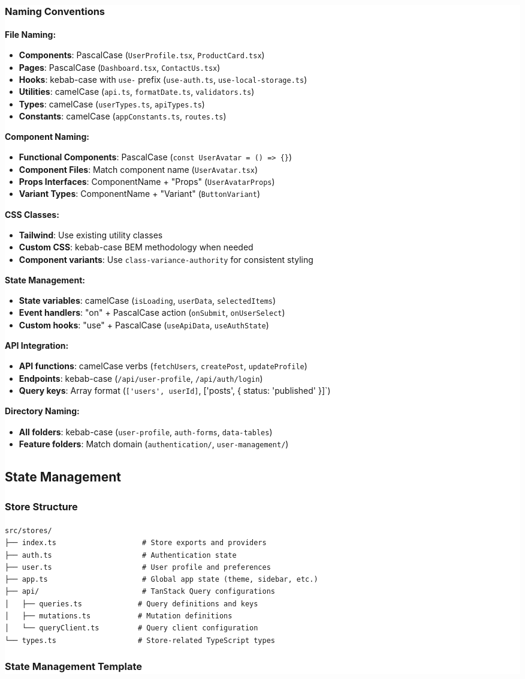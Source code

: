 ### Naming Conventions

**File Naming:**
- **Components**: PascalCase (`UserProfile.tsx`, `ProductCard.tsx`)
- **Pages**: PascalCase (`Dashboard.tsx`, `ContactUs.tsx`)
- **Hooks**: kebab-case with `use-` prefix (`use-auth.ts`, `use-local-storage.ts`)
- **Utilities**: camelCase (`api.ts`, `formatDate.ts`, `validators.ts`)
- **Types**: camelCase (`userTypes.ts`, `apiTypes.ts`)
- **Constants**: camelCase (`appConstants.ts`, `routes.ts`)

**Component Naming:**
- **Functional Components**: PascalCase (`const UserAvatar = () => {}`)
- **Component Files**: Match component name (`UserAvatar.tsx`)
- **Props Interfaces**: ComponentName + "Props" (`UserAvatarProps`)
- **Variant Types**: ComponentName + "Variant" (`ButtonVariant`)

**CSS Classes:**
- **Tailwind**: Use existing utility classes
- **Custom CSS**: kebab-case BEM methodology when needed
- **Component variants**: Use `class-variance-authority` for consistent styling

**State Management:**
- **State variables**: camelCase (`isLoading`, `userData`, `selectedItems`)
- **Event handlers**: "on" + PascalCase action (`onSubmit`, `onUserSelect`)
- **Custom hooks**: "use" + PascalCase (`useApiData`, `useAuthState`)

**API Integration:**
- **API functions**: camelCase verbs (`fetchUsers`, `createPost`, `updateProfile`)
- **Endpoints**: kebab-case (`/api/user-profile`, `/api/auth/login`)
- **Query keys**: Array format (`['users', userId]`, ['posts', { status: 'published' }]`)

**Directory Naming:**
- **All folders**: kebab-case (`user-profile`, `auth-forms`, `data-tables`)
- **Feature folders**: Match domain (`authentication/`, `user-management/`)

## State Management

### Store Structure

```
src/stores/
├── index.ts                    # Store exports and providers
├── auth.ts                     # Authentication state
├── user.ts                     # User profile and preferences
├── app.ts                      # Global app state (theme, sidebar, etc.)
├── api/                        # TanStack Query configurations
│   ├── queries.ts             # Query definitions and keys
│   ├── mutations.ts           # Mutation definitions
│   └── queryClient.ts         # Query client configuration
└── types.ts                   # Store-related TypeScript types
```

### State Management Template
